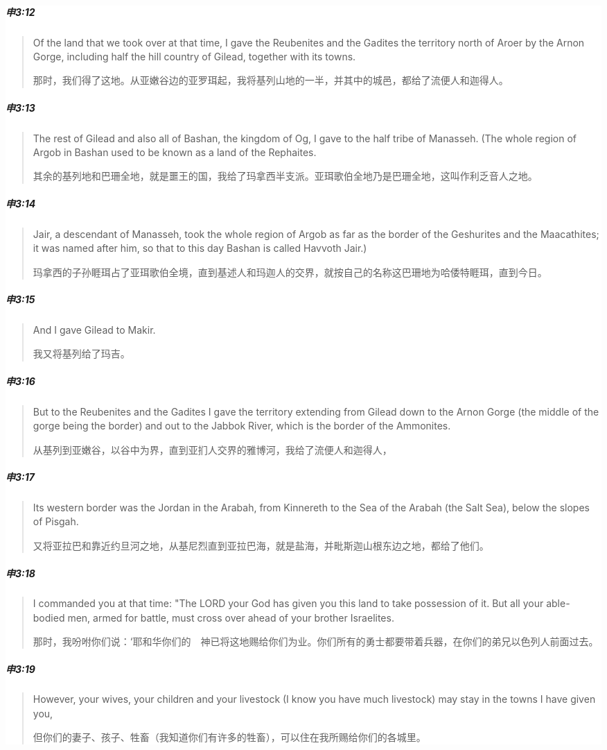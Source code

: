 
##### 申3:12
> Of the land that we took over at that time, I gave the Reubenites and the Gadites the territory north of Aroer by the Arnon Gorge, including half the hill country of Gilead, together with its towns.
>
> 那时，我们得了这地。从亚嫩谷边的亚罗珥起，我将基列山地的一半，并其中的城邑，都给了流便人和迦得人。


##### 申3:13
> The rest of Gilead and also all of Bashan, the kingdom of Og, I gave to the half tribe of Manasseh. (The whole region of Argob in Bashan used to be known as a land of the Rephaites.
>
> 其余的基列地和巴珊全地，就是噩王的国，我给了玛拿西半支派。亚珥歌伯全地乃是巴珊全地，这叫作利乏音人之地。


##### 申3:14
> Jair, a descendant of Manasseh, took the whole region of Argob as far as the border of the Geshurites and the Maacathites; it was named after him, so that to this day Bashan is called Havvoth Jair.)
>
> 玛拿西的子孙睚珥占了亚珥歌伯全境，直到基述人和玛迦人的交界，就按自己的名称这巴珊地为哈倭特睚珥，直到今日。


##### 申3:15
> And I gave Gilead to Makir.
>
> 我又将基列给了玛吉。


##### 申3:16
> But to the Reubenites and the Gadites I gave the territory extending from Gilead down to the Arnon Gorge (the middle of the gorge being the border) and out to the Jabbok River, which is the border of the Ammonites.
>
> 从基列到亚嫩谷，以谷中为界，直到亚扪人交界的雅博河，我给了流便人和迦得人，


##### 申3:17
> Its western border was the Jordan in the Arabah, from Kinnereth to the Sea of the Arabah (the Salt Sea), below the slopes of Pisgah.
>
> 又将亚拉巴和靠近约旦河之地，从基尼烈直到亚拉巴海，就是盐海，并毗斯迦山根东边之地，都给了他们。


##### 申3:18
> I commanded you at that time: "The LORD your God has given you this land to take possession of it. But all your able-bodied men, armed for battle, must cross over ahead of your brother Israelites.
>
> 那时，我吩咐你们说：‘耶和华你们的　神已将这地赐给你们为业。你们所有的勇士都要带着兵器，在你们的弟兄以色列人前面过去。


##### 申3:19
> However, your wives, your children and your livestock (I know you have much livestock) may stay in the towns I have given you,
>
> 但你们的妻子、孩子、牲畜（我知道你们有许多的牲畜），可以住在我所赐给你们的各城里。
